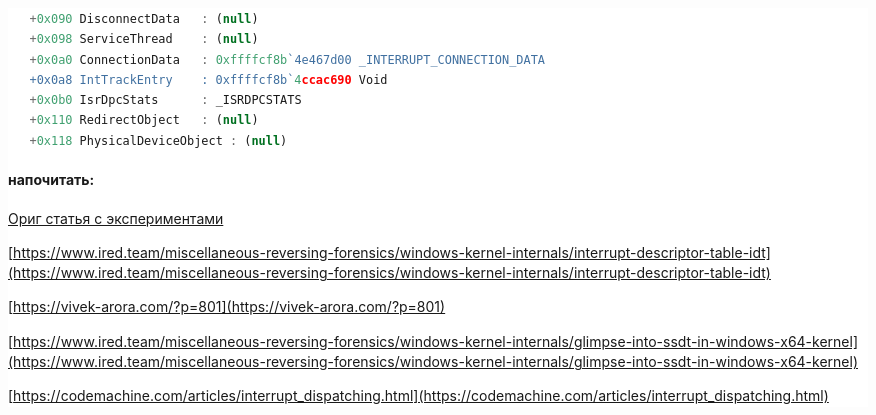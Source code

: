 ```js
   +0x090 DisconnectData   : (null) 
   +0x098 ServiceThread    : (null) 
   +0x0a0 ConnectionData   : 0xffffcf8b`4e467d00 _INTERRUPT_CONNECTION_DATA
   +0x0a8 IntTrackEntry    : 0xffffcf8b`4ccac690 Void
   +0x0b0 IsrDpcStats      : _ISRDPCSTATS
   +0x110 RedirectObject   : (null) 
   +0x118 PhysicalDeviceObject : (null) 
```

#### [](#header-4)напочитать:

[Ориг статья с экспериментами](http://trapframe.github.io/just-enough-kernel-to-get-by)

[https://www.ired.team/miscellaneous-reversing-forensics/windows-kernel-internals/interrupt-descriptor-table-idt](https://www.ired.team/miscellaneous-reversing-forensics/windows-kernel-internals/interrupt-descriptor-table-idt)

[https://vivek-arora.com/?p=801](https://vivek-arora.com/?p=801)

[https://www.ired.team/miscellaneous-reversing-forensics/windows-kernel-internals/glimpse-into-ssdt-in-windows-x64-kernel](https://www.ired.team/miscellaneous-reversing-forensics/windows-kernel-internals/glimpse-into-ssdt-in-windows-x64-kernel)

[https://codemachine.com/articles/interrupt_dispatching.html](https://codemachine.com/articles/interrupt_dispatching.html)
